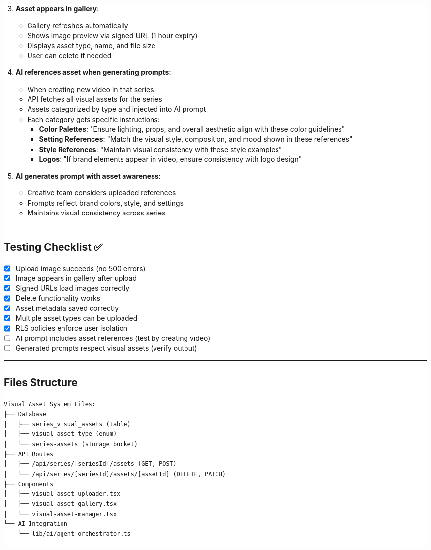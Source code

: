 3. **Asset appears in gallery**:
   - Gallery refreshes automatically
   - Shows image preview via signed URL (1 hour expiry)
   - Displays asset type, name, and file size
   - User can delete if needed

4. **AI references asset when generating prompts**:
   - When creating new video in that series
   - API fetches all visual assets for the series
   - Assets categorized by type and injected into AI prompt
   - Each category gets specific instructions:
     - **Color Palettes**: "Ensure lighting, props, and overall aesthetic align with these color guidelines"
     - **Setting References**: "Match the visual style, composition, and mood shown in these references"
     - **Style References**: "Maintain visual consistency with these style examples"
     - **Logos**: "If brand elements appear in video, ensure consistency with logo design"

5. **AI generates prompt with asset awareness**:
   - Creative team considers uploaded references
   - Prompts reflect brand colors, style, and settings
   - Maintains visual consistency across series

---

## Testing Checklist ✅

- [x] Upload image succeeds (no 500 errors)
- [x] Image appears in gallery after upload
- [x] Signed URLs load images correctly
- [x] Delete functionality works
- [x] Asset metadata saved correctly
- [x] Multiple asset types can be uploaded
- [x] RLS policies enforce user isolation
- [ ] AI prompt includes asset references (test by creating video)
- [ ] Generated prompts respect visual assets (verify output)

---

## Files Structure

```
Visual Asset System Files:
├── Database
│   ├── series_visual_assets (table)
│   ├── visual_asset_type (enum)
│   └── series-assets (storage bucket)
├── API Routes
│   ├── /api/series/[seriesId]/assets (GET, POST)
│   └── /api/series/[seriesId]/assets/[assetId] (DELETE, PATCH)
├── Components
│   ├── visual-asset-uploader.tsx
│   ├── visual-asset-gallery.tsx
│   └── visual-asset-manager.tsx
└── AI Integration
    └── lib/ai/agent-orchestrator.ts
```

---